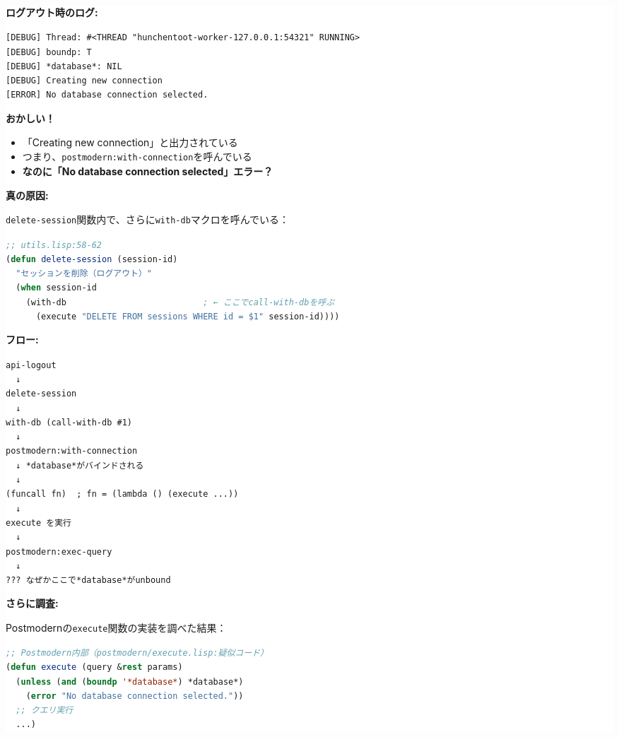 **ログアウト時のログ:**
```
[DEBUG] Thread: #<THREAD "hunchentoot-worker-127.0.0.1:54321" RUNNING>
[DEBUG] boundp: T
[DEBUG] *database*: NIL
[DEBUG] Creating new connection
[ERROR] No database connection selected.
```

**おかしい！**
- 「Creating new connection」と出力されている
- つまり、`postmodern:with-connection`を呼んでいる
- **なのに「No database connection selected」エラー？**

**真の原因:**

`delete-session`関数内で、さらに`with-db`マクロを呼んでいる：

```lisp
;; utils.lisp:58-62
(defun delete-session (session-id)
  "セッションを削除（ログアウト）"
  (when session-id
    (with-db                           ; ← ここでcall-with-dbを呼ぶ
      (execute "DELETE FROM sessions WHERE id = $1" session-id))))
```

**フロー:**

```
api-logout
  ↓
delete-session
  ↓
with-db (call-with-db #1)
  ↓
postmodern:with-connection
  ↓ *database*がバインドされる
  ↓
(funcall fn)  ; fn = (lambda () (execute ...))
  ↓
execute を実行
  ↓
postmodern:exec-query
  ↓
??? なぜかここで*database*がunbound
```

**さらに調査:**

Postmodernの`execute`関数の実装を調べた結果：

```lisp
;; Postmodern内部（postmodern/execute.lisp:疑似コード）
(defun execute (query &rest params)
  (unless (and (boundp '*database*) *database*)
    (error "No database connection selected."))
  ;; クエリ実行
  ...)
```
